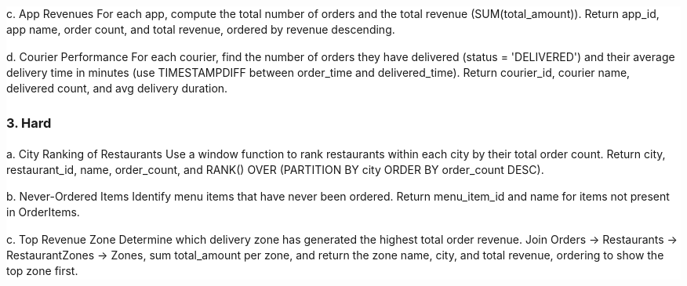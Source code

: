 c. App Revenues
For each app, compute the total number of orders and the total revenue (SUM(total_amount)). Return app_id, app name, order count, and total revenue, ordered by revenue descending.

d. Courier Performance
For each courier, find the number of orders they have delivered (status = 'DELIVERED') and their average delivery time in minutes (use TIMESTAMPDIFF between order_time and delivered_time). Return courier_id, courier name, delivered count, and avg delivery duration.


### 3. Hard

a. City Ranking of Restaurants
Use a window function to rank restaurants within each city by their total order count. Return city, restaurant_id, name, order_count, and RANK() OVER (PARTITION BY city ORDER BY order_count DESC).

b. Never-Ordered Items
Identify menu items that have never been ordered. Return menu_item_id and name for items not present in OrderItems.

c. Top Revenue Zone
Determine which delivery zone has generated the highest total order revenue. Join Orders → Restaurants → RestaurantZones → Zones, sum total_amount per zone, and return the zone name, city, and total revenue, ordering to show the top zone first.

